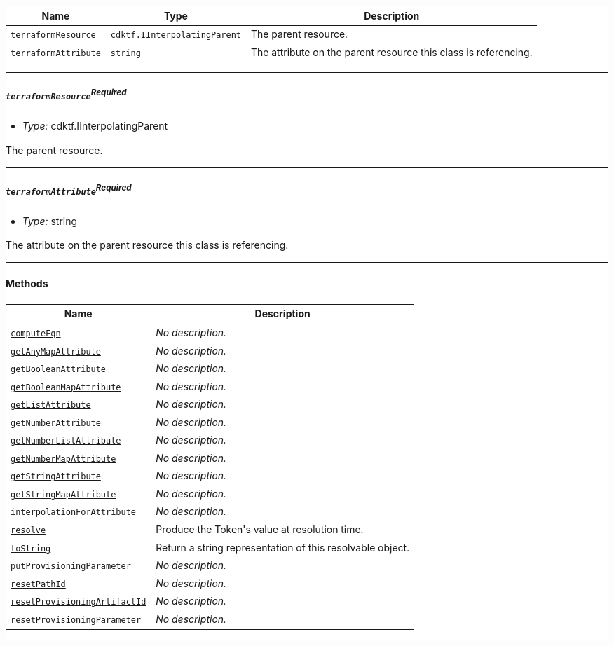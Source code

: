 | **Name** | **Type** | **Description** |
| --- | --- | --- |
| <code><a href="#@cdktf/aws-cdk.sagemakerProject.SagemakerProjectServiceCatalogProvisioningDetailsOutputReference.Initializer.parameter.terraformResource">terraformResource</a></code> | <code>cdktf.IInterpolatingParent</code> | The parent resource. |
| <code><a href="#@cdktf/aws-cdk.sagemakerProject.SagemakerProjectServiceCatalogProvisioningDetailsOutputReference.Initializer.parameter.terraformAttribute">terraformAttribute</a></code> | <code>string</code> | The attribute on the parent resource this class is referencing. |

---

##### `terraformResource`<sup>Required</sup> <a name="terraformResource" id="@cdktf/aws-cdk.sagemakerProject.SagemakerProjectServiceCatalogProvisioningDetailsOutputReference.Initializer.parameter.terraformResource"></a>

- *Type:* cdktf.IInterpolatingParent

The parent resource.

---

##### `terraformAttribute`<sup>Required</sup> <a name="terraformAttribute" id="@cdktf/aws-cdk.sagemakerProject.SagemakerProjectServiceCatalogProvisioningDetailsOutputReference.Initializer.parameter.terraformAttribute"></a>

- *Type:* string

The attribute on the parent resource this class is referencing.

---

#### Methods <a name="Methods" id="Methods"></a>

| **Name** | **Description** |
| --- | --- |
| <code><a href="#@cdktf/aws-cdk.sagemakerProject.SagemakerProjectServiceCatalogProvisioningDetailsOutputReference.computeFqn">computeFqn</a></code> | *No description.* |
| <code><a href="#@cdktf/aws-cdk.sagemakerProject.SagemakerProjectServiceCatalogProvisioningDetailsOutputReference.getAnyMapAttribute">getAnyMapAttribute</a></code> | *No description.* |
| <code><a href="#@cdktf/aws-cdk.sagemakerProject.SagemakerProjectServiceCatalogProvisioningDetailsOutputReference.getBooleanAttribute">getBooleanAttribute</a></code> | *No description.* |
| <code><a href="#@cdktf/aws-cdk.sagemakerProject.SagemakerProjectServiceCatalogProvisioningDetailsOutputReference.getBooleanMapAttribute">getBooleanMapAttribute</a></code> | *No description.* |
| <code><a href="#@cdktf/aws-cdk.sagemakerProject.SagemakerProjectServiceCatalogProvisioningDetailsOutputReference.getListAttribute">getListAttribute</a></code> | *No description.* |
| <code><a href="#@cdktf/aws-cdk.sagemakerProject.SagemakerProjectServiceCatalogProvisioningDetailsOutputReference.getNumberAttribute">getNumberAttribute</a></code> | *No description.* |
| <code><a href="#@cdktf/aws-cdk.sagemakerProject.SagemakerProjectServiceCatalogProvisioningDetailsOutputReference.getNumberListAttribute">getNumberListAttribute</a></code> | *No description.* |
| <code><a href="#@cdktf/aws-cdk.sagemakerProject.SagemakerProjectServiceCatalogProvisioningDetailsOutputReference.getNumberMapAttribute">getNumberMapAttribute</a></code> | *No description.* |
| <code><a href="#@cdktf/aws-cdk.sagemakerProject.SagemakerProjectServiceCatalogProvisioningDetailsOutputReference.getStringAttribute">getStringAttribute</a></code> | *No description.* |
| <code><a href="#@cdktf/aws-cdk.sagemakerProject.SagemakerProjectServiceCatalogProvisioningDetailsOutputReference.getStringMapAttribute">getStringMapAttribute</a></code> | *No description.* |
| <code><a href="#@cdktf/aws-cdk.sagemakerProject.SagemakerProjectServiceCatalogProvisioningDetailsOutputReference.interpolationForAttribute">interpolationForAttribute</a></code> | *No description.* |
| <code><a href="#@cdktf/aws-cdk.sagemakerProject.SagemakerProjectServiceCatalogProvisioningDetailsOutputReference.resolve">resolve</a></code> | Produce the Token's value at resolution time. |
| <code><a href="#@cdktf/aws-cdk.sagemakerProject.SagemakerProjectServiceCatalogProvisioningDetailsOutputReference.toString">toString</a></code> | Return a string representation of this resolvable object. |
| <code><a href="#@cdktf/aws-cdk.sagemakerProject.SagemakerProjectServiceCatalogProvisioningDetailsOutputReference.putProvisioningParameter">putProvisioningParameter</a></code> | *No description.* |
| <code><a href="#@cdktf/aws-cdk.sagemakerProject.SagemakerProjectServiceCatalogProvisioningDetailsOutputReference.resetPathId">resetPathId</a></code> | *No description.* |
| <code><a href="#@cdktf/aws-cdk.sagemakerProject.SagemakerProjectServiceCatalogProvisioningDetailsOutputReference.resetProvisioningArtifactId">resetProvisioningArtifactId</a></code> | *No description.* |
| <code><a href="#@cdktf/aws-cdk.sagemakerProject.SagemakerProjectServiceCatalogProvisioningDetailsOutputReference.resetProvisioningParameter">resetProvisioningParameter</a></code> | *No description.* |

---